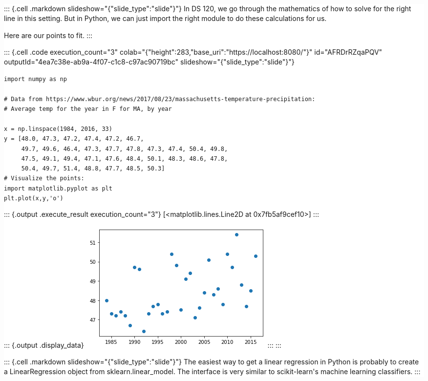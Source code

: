 ::: {.cell .markdown slideshow="{\"slide_type\":\"slide\"}"}
In DS 120, we go through the mathematics of how to solve for the right
line in this setting. But in Python, we can just import the right module
to do these calculations for us.

Here are our points to fit.
:::

::: {.cell .code execution_count="3" colab="{\"height\":283,\"base_uri\":\"https://localhost:8080/\"}" id="AFRDrRZqaPQV" outputId="4ea7c38e-ab9a-4f07-c1c8-c97ac90719bc" slideshow="{\"slide_type\":\"slide\"}"}
``` {.python}
import numpy as np

# Data from https://www.wbur.org/news/2017/08/23/massachusetts-temperature-precipitation:
# Average temp for the year in F for MA, by year

x = np.linspace(1984, 2016, 33)
y = [48.0, 47.3, 47.2, 47.4, 47.2, 46.7,
     49.7, 49.6, 46.4, 47.3, 47.7, 47.8, 47.3, 47.4, 50.4, 49.8, 
     47.5, 49.1, 49.4, 47.1, 47.6, 48.4, 50.1, 48.3, 48.6, 47.8,
     50.4, 49.7, 51.4, 48.8, 47.7, 48.5, 50.3]
# Visualize the points:
import matplotlib.pyplot as plt
plt.plot(x,y,'o')
```

::: {.output .execute_result execution_count="3"}
    [<matplotlib.lines.Line2D at 0x7fb5af9cef10>]
:::

::: {.output .display_data}
![](vertopal_bc6c572ab6594b35880f2d0a7851416e/18b4e1a77ba8493516fb25850465f600c8e181c4.png)
:::
:::

::: {.cell .markdown slideshow="{\"slide_type\":\"slide\"}"}
The easiest way to get a linear regression in Python is probably to
create a LinearRegression object from sklearn.linear_model. The
interface is very similar to scikit-learn\'s machine learning
classifiers.
:::
